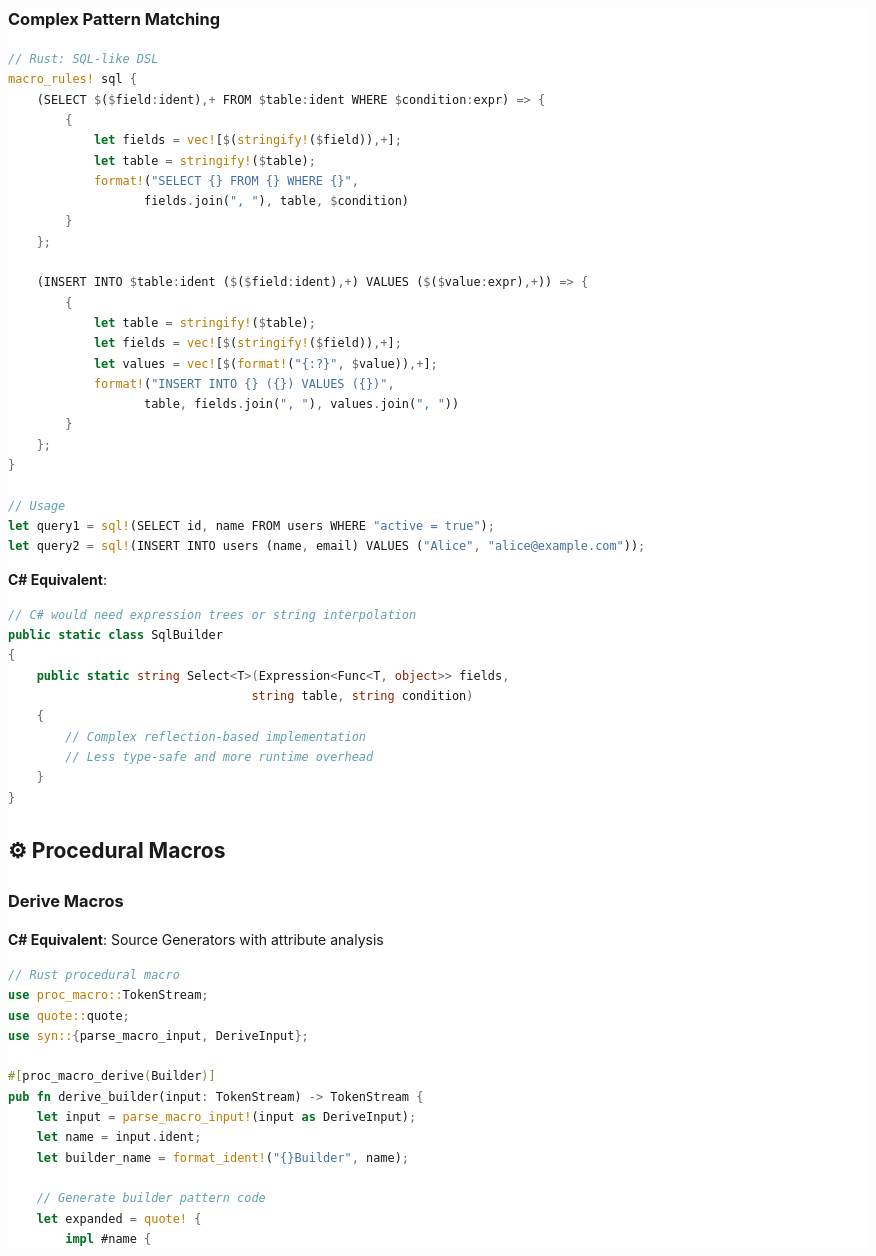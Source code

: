 ### Complex Pattern Matching

```rust
// Rust: SQL-like DSL
macro_rules! sql {
    (SELECT $($field:ident),+ FROM $table:ident WHERE $condition:expr) => {
        {
            let fields = vec![$(stringify!($field)),+];
            let table = stringify!($table);
            format!("SELECT {} FROM {} WHERE {}", 
                   fields.join(", "), table, $condition)
        }
    };
    
    (INSERT INTO $table:ident ($($field:ident),+) VALUES ($($value:expr),+)) => {
        {
            let table = stringify!($table);
            let fields = vec![$(stringify!($field)),+];
            let values = vec![$(format!("{:?}", $value)),+];
            format!("INSERT INTO {} ({}) VALUES ({})",
                   table, fields.join(", "), values.join(", "))
        }
    };
}

// Usage
let query1 = sql!(SELECT id, name FROM users WHERE "active = true");
let query2 = sql!(INSERT INTO users (name, email) VALUES ("Alice", "alice@example.com"));
```

**C# Equivalent**:
```csharp
// C# would need expression trees or string interpolation
public static class SqlBuilder
{
    public static string Select<T>(Expression<Func<T, object>> fields, 
                                  string table, string condition)
    {
        // Complex reflection-based implementation
        // Less type-safe and more runtime overhead
    }
}
```

## ⚙️ Procedural Macros

### Derive Macros

**C# Equivalent**: Source Generators with attribute analysis

```rust
// Rust procedural macro
use proc_macro::TokenStream;
use quote::quote;
use syn::{parse_macro_input, DeriveInput};

#[proc_macro_derive(Builder)]
pub fn derive_builder(input: TokenStream) -> TokenStream {
    let input = parse_macro_input!(input as DeriveInput);
    let name = input.ident;
    let builder_name = format_ident!("{}Builder", name);
    
    // Generate builder pattern code
    let expanded = quote! {
        impl #name {
```